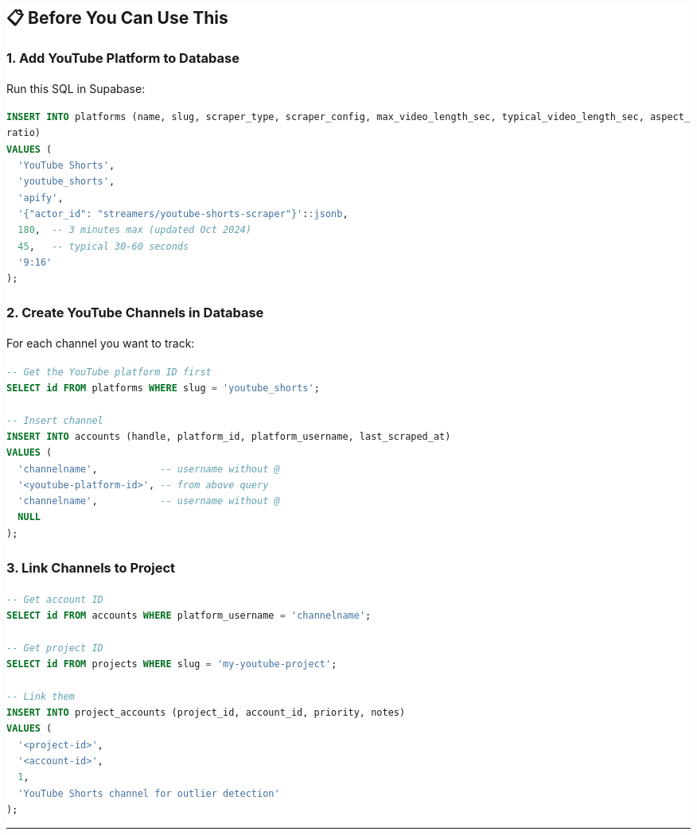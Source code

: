
## 📋 Before You Can Use This

### 1. Add YouTube Platform to Database

Run this SQL in Supabase:

```sql
INSERT INTO platforms (name, slug, scraper_type, scraper_config, max_video_length_sec, typical_video_length_sec, aspect_ratio)
VALUES (
  'YouTube Shorts',
  'youtube_shorts',
  'apify',
  '{"actor_id": "streamers/youtube-shorts-scraper"}'::jsonb,
  180,  -- 3 minutes max (updated Oct 2024)
  45,   -- typical 30-60 seconds
  '9:16'
);
```

### 2. Create YouTube Channels in Database

For each channel you want to track:

```sql
-- Get the YouTube platform ID first
SELECT id FROM platforms WHERE slug = 'youtube_shorts';

-- Insert channel
INSERT INTO accounts (handle, platform_id, platform_username, last_scraped_at)
VALUES (
  'channelname',           -- username without @
  '<youtube-platform-id>', -- from above query
  'channelname',           -- username without @
  NULL
);
```

### 3. Link Channels to Project

```sql
-- Get account ID
SELECT id FROM accounts WHERE platform_username = 'channelname';

-- Get project ID
SELECT id FROM projects WHERE slug = 'my-youtube-project';

-- Link them
INSERT INTO project_accounts (project_id, account_id, priority, notes)
VALUES (
  '<project-id>',
  '<account-id>',
  1,
  'YouTube Shorts channel for outlier detection'
);
```

---